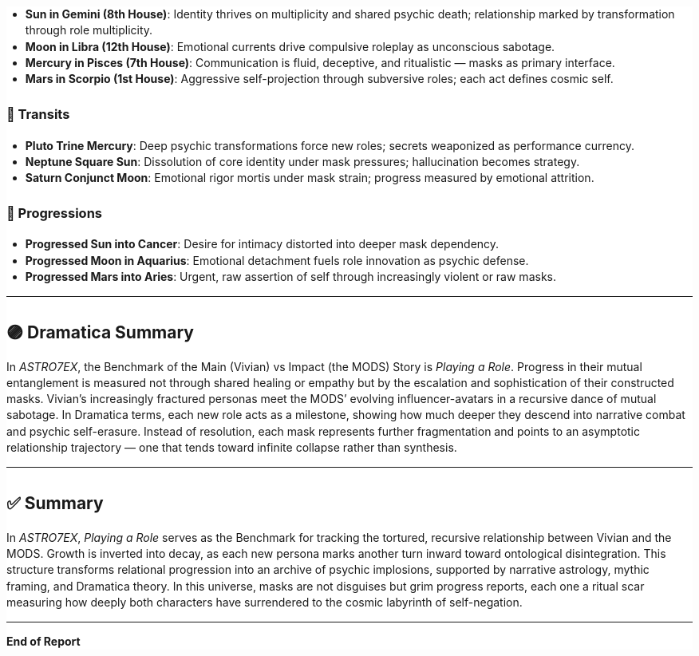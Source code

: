 * **Sun in Gemini (8th House)**: Identity thrives on multiplicity and shared psychic death; relationship marked by transformation through role multiplicity.
* **Moon in Libra (12th House)**: Emotional currents drive compulsive roleplay as unconscious sabotage.
* **Mercury in Pisces (7th House)**: Communication is fluid, deceptive, and ritualistic — masks as primary interface.
* **Mars in Scorpio (1st House)**: Aggressive self-projection through subversive roles; each act defines cosmic self.

### 🌌 Transits

* **Pluto Trine Mercury**: Deep psychic transformations force new roles; secrets weaponized as performance currency.
* **Neptune Square Sun**: Dissolution of core identity under mask pressures; hallucination becomes strategy.
* **Saturn Conjunct Moon**: Emotional rigor mortis under mask strain; progress measured by emotional attrition.

### 🌠 Progressions

* **Progressed Sun into Cancer**: Desire for intimacy distorted into deeper mask dependency.
* **Progressed Moon in Aquarius**: Emotional detachment fuels role innovation as psychic defense.
* **Progressed Mars into Aries**: Urgent, raw assertion of self through increasingly violent or raw masks.

---

## 🟣 Dramatica Summary

In *ASTRO7EX*, the Benchmark of the Main (Vivian) vs Impact (the MODS) Story is *Playing a Role*. Progress in their mutual entanglement is measured not through shared healing or empathy but by the escalation and sophistication of their constructed masks. Vivian’s increasingly fractured personas meet the MODS’ evolving influencer-avatars in a recursive dance of mutual sabotage. In Dramatica terms, each new role acts as a milestone, showing how much deeper they descend into narrative combat and psychic self-erasure. Instead of resolution, each mask represents further fragmentation and points to an asymptotic relationship trajectory — one that tends toward infinite collapse rather than synthesis.

---

## ✅ Summary

In *ASTRO7EX*, *Playing a Role* serves as the Benchmark for tracking the tortured, recursive relationship between Vivian and the MODS. Growth is inverted into decay, as each new persona marks another turn inward toward ontological disintegration. This structure transforms relational progression into an archive of psychic implosions, supported by narrative astrology, mythic framing, and Dramatica theory. In this universe, masks are not disguises but grim progress reports, each one a ritual scar measuring how deeply both characters have surrendered to the cosmic labyrinth of self-negation.

---

**End of Report**
